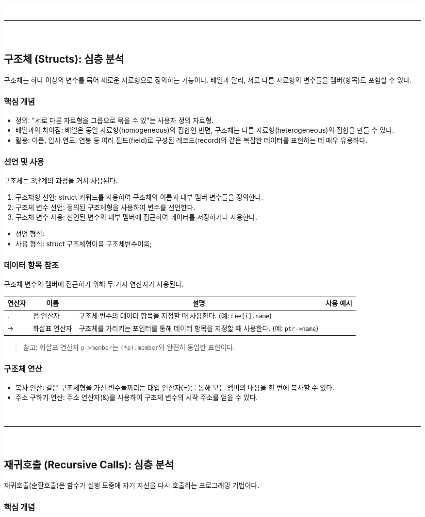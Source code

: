 <br/>

---

<br/>

## 구조체 (Structs): 심층 분석

구조체는 하나 이상의 변수를 묶어 새로운 자료형으로 정의하는 기능이다. 배열과 달리, 서로 다른 자료형의 변수들을 멤버(항목)로 포함할 수 있다.

### 핵심 개념

- 정의: "서로 다른 자료형을 그룹으로 묶을 수 있"는 사용자 정의 자료형.
- 배열과의 차이점: 배열은 동일 자료형(homogeneous)의 집합인 반면, 구조체는 다른 자료형(heterogeneous)의 집합을 만들 수 있다.
- 활용: 이름, 입사 연도, 연봉 등 여러 필드(field)로 구성된 레코드(record)와 같은 복잡한 데이터를 표현하는 데 매우 유용하다.

### 선언 및 사용

구조체는 3단계의 과정을 거쳐 사용된다.

1. 구조체형 선언: struct 키워드를 사용하여 구조체의 이름과 내부 멤버 변수들을 정의한다.
2. 구조체 변수 선언: 정의된 구조체형을 사용하여 변수를 선언한다.
3. 구조체 변수 사용: 선언된 변수의 내부 멤버에 접근하여 데이터를 저장하거나 사용한다.

- 선언 형식:
- 사용 형식: struct 구조체형이름 구조체변수이름;

### 데이터 항목 참조

구조체 변수의 멤버에 접근하기 위해 두 가지 연산자가 사용된다.

| 연산자 | 이름          | 설명                                                                                | 사용 예시 |
| ------ | ------------- | ----------------------------------------------------------------------------------- | --------- |
| .      | 점 연산자     | 구조체 변수의 데이터 항목을 지정할 때 사용한다. (예: `Lee[i].name`)                 |
| ->     | 화살표 연산자 | 구조체를 가리키는 포인터를 통해 데이터 항목을 지정할 때 사용한다. (예: `ptr->name`) |

> 참고: 화살표 연산자 `p->member`는 `(*p).member`와 완전히 동일한 표현이다.

### 구조체 연산

- 복사 연산: 같은 구조체형을 가진 변수들끼리는 대입 연산자(=)를 통해 모든 멤버의 내용을 한 번에 복사할 수 있다.
- 주소 구하기 연산: 주소 연산자(&)를 사용하여 구조체 변수의 시작 주소를 얻을 수 있다.

<br/>

---

<br/>

## 재귀호출 (Recursive Calls): 심층 분석

재귀호출(순환호출)은 함수가 실행 도중에 자기 자신을 다시 호출하는 프로그래밍 기법이다.

### 핵심 개념
